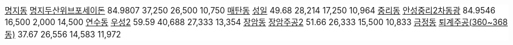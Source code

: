  <tr class="item">
    <td><a href="/apt/부산광역시 강서구 명지동">명지동</a></td>
    <td style="font-weight: bold;"><a href="https://search.naver.com/search.naver?query=명지동 명지두산위브포세이돈">명지두산위브포세이돈</a></td>
    <td>84.9807</td>
    <td>37,250</td>
    <td>26,500</td>
    <td>10,750</td>
  </tr>

  <tr class="item">
    <td><a href="/apt/경기도 수원시 영통구 매탄동">매탄동</a></td>
    <td style="font-weight: bold;"><a href="https://search.naver.com/search.naver?query=매탄동 성일">성일</a></td>
    <td>49.68</td>
    <td>28,214</td>
    <td>17,250</td>
    <td>10,964</td>
  </tr>

  <tr class="item">
    <td><a href="/apt/경기도 안성시 중리동">중리동</a></td>
    <td style="font-weight: bold;"><a href="https://search.naver.com/search.naver?query=중리동 안성중리2차동광">안성중리2차동광</a></td>
    <td>84.9546</td>
    <td>16,500</td>
    <td>2,000</td>
    <td>14,500</td>
  </tr>

  <tr class="item">
    <td><a href="/apt/인천광역시 연수구 연수동">연수동</a></td>
    <td style="font-weight: bold;"><a href="https://search.naver.com/search.naver?query=연수동 우성2">우성2</a></td>
    <td>59.59</td>
    <td>40,688</td>
    <td>27,333</td>
    <td>13,354</td>
  </tr>

  <tr class="item">
    <td><a href="/apt/경기도 의정부시 장암동">장암동</a></td>
    <td style="font-weight: bold;"><a href="https://search.naver.com/search.naver?query=장암동 장암주공2">장암주공2</a></td>
    <td>51.66</td>
    <td>26,333</td>
    <td>15,500</td>
    <td>10,833</td>
  </tr>

  <tr class="item">
    <td><a href="/apt/경기도 군포시 금정동">금정동</a></td>
    <td style="font-weight: bold;"><a href="https://search.naver.com/search.naver?query=금정동 퇴계주공(360~368동)">퇴계주공(360~368동)</a></td>
    <td>37.67</td>
    <td>26,556</td>
    <td>14,583</td>
    <td>11,972</td>
  </tr>
